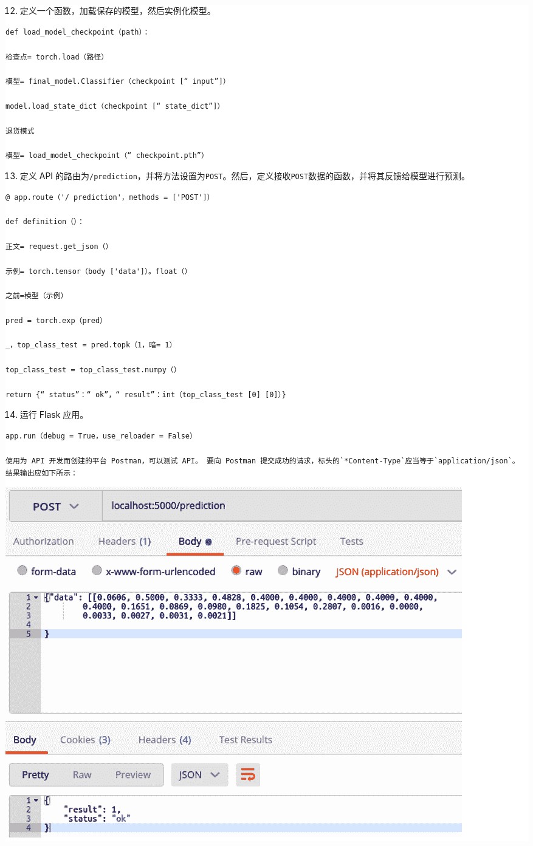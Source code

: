 12.  定义一个函数，加载保存的模型，然后实例化模型。

    def load_model_checkpoint（path）：

    检查点= torch.load（路径）

    模型= final_model.Classifier（checkpoint [“ input”]）

    model.load_state_dict（checkpoint [“ state_dict”]）

    退货模式

    模型= load_model_checkpoint（“ checkpoint.pth”）

13.  定义 API 的路由为`/prediction`，并将方法设置为`POST`。然后，定义接收`POST`数据的函数，并将其反馈给模型进行预测。

    @ app.route（'/ prediction'，methods = ['POST']）

    def definition（）：

    正文= request.get_json（）

    示例= torch.tensor（body ['data']）。float（）

    之前=模型（示例）

    pred = torch.exp（pred）

    _，top_class_test = pred.topk（1，暗= 1）

    top_class_test = top_class_test.numpy（）

    return {“ status”：“ ok”，“ result”：int（top_class_test [0] [0]）}

14.  运行 Flask 应用。

    app.run（debug = True，use_reloader = False）

    使用为 API 开发而创建的平台 Postman，可以测试 API。 要向 Postman 提交成功的请求，标头的`*Content-Type`应当等于`application/json`。 结果输出应如下所示：

![Figure 3.20: A screenshot of the app after running it ](img/B15778_03_13.jpg)
